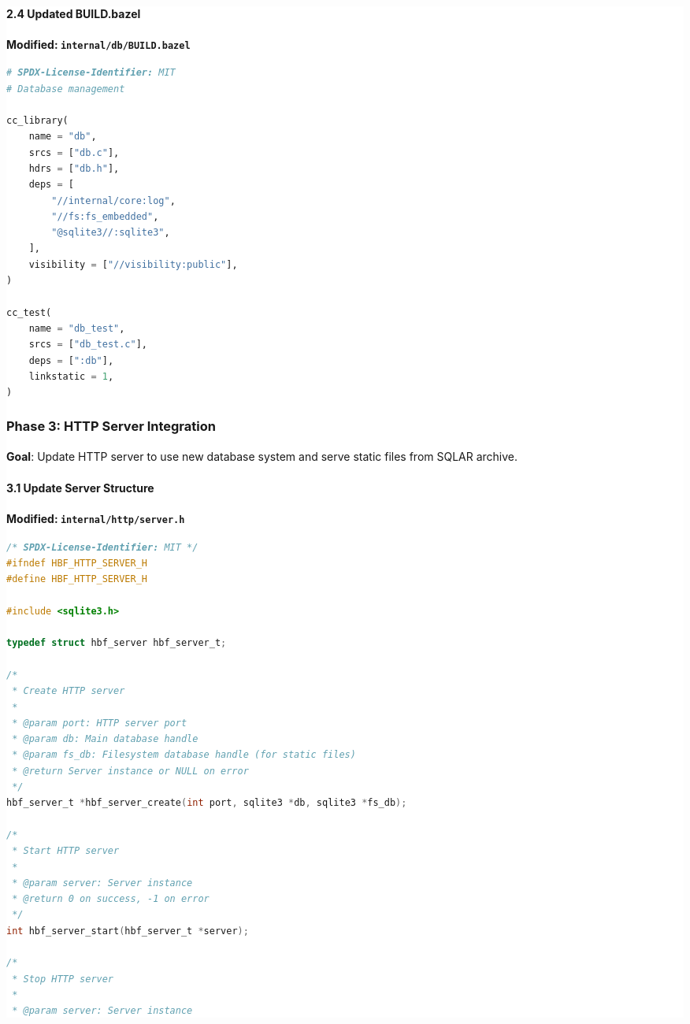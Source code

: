 #### 2.4 Updated BUILD.bazel

**Modified: `internal/db/BUILD.bazel`**
```python
# SPDX-License-Identifier: MIT
# Database management

cc_library(
    name = "db",
    srcs = ["db.c"],
    hdrs = ["db.h"],
    deps = [
        "//internal/core:log",
        "//fs:fs_embedded",
        "@sqlite3//:sqlite3",
    ],
    visibility = ["//visibility:public"],
)

cc_test(
    name = "db_test",
    srcs = ["db_test.c"],
    deps = [":db"],
    linkstatic = 1,
)
```

### Phase 3: HTTP Server Integration

**Goal**: Update HTTP server to use new database system and serve static files from SQLAR archive.

#### 3.1 Update Server Structure

**Modified: `internal/http/server.h`**
```c
/* SPDX-License-Identifier: MIT */
#ifndef HBF_HTTP_SERVER_H
#define HBF_HTTP_SERVER_H

#include <sqlite3.h>

typedef struct hbf_server hbf_server_t;

/*
 * Create HTTP server
 *
 * @param port: HTTP server port
 * @param db: Main database handle
 * @param fs_db: Filesystem database handle (for static files)
 * @return Server instance or NULL on error
 */
hbf_server_t *hbf_server_create(int port, sqlite3 *db, sqlite3 *fs_db);

/*
 * Start HTTP server
 *
 * @param server: Server instance
 * @return 0 on success, -1 on error
 */
int hbf_server_start(hbf_server_t *server);

/*
 * Stop HTTP server
 *
 * @param server: Server instance
```